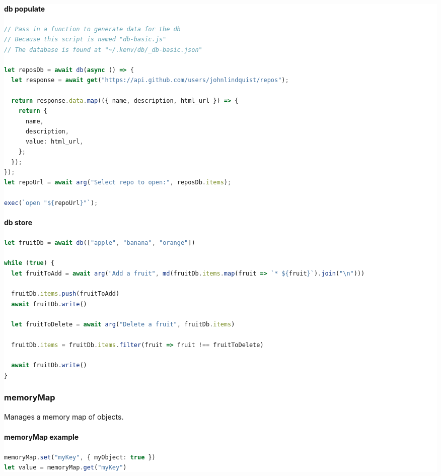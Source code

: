 
#### db populate

```ts
// Pass in a function to generate data for the db
// Because this script is named "db-basic.js"
// The database is found at "~/.kenv/db/_db-basic.json"

let reposDb = await db(async () => {
  let response = await get("https://api.github.com/users/johnlindquist/repos");

  return response.data.map(({ name, description, html_url }) => {
    return {
      name,
      description,
      value: html_url,
    };
  });
});
let repoUrl = await arg("Select repo to open:", reposDb.items);

exec(`open "${repoUrl}"`);
```


#### db store

```ts
let fruitDb = await db(["apple", "banana", "orange"])

while (true) {
  let fruitToAdd = await arg("Add a fruit", md(fruitDb.items.map(fruit => `* ${fruit}`).join("\n")))

  fruitDb.items.push(fruitToAdd)
  await fruitDb.write()

  let fruitToDelete = await arg("Delete a fruit", fruitDb.items)

  fruitDb.items = fruitDb.items.filter(fruit => fruit !== fruitToDelete)

  await fruitDb.write()
}
```

### memoryMap

Manages a memory map of objects.


#### memoryMap example

```ts
memoryMap.set("myKey", { myObject: true })
let value = memoryMap.get("myKey")
```


[//]: # (\${1:default value} to set a default value.&#41;)
  [key]: result[i],